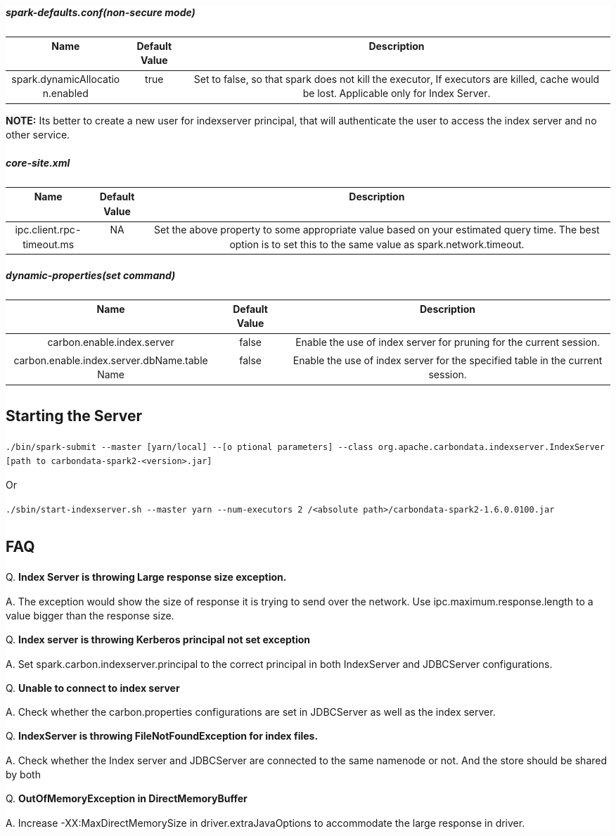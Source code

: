 ##### spark-defaults.conf(non-secure mode)
| Name     |      Default Value    |  Description |
|:----------:|:-------------:|:------:       |
| spark.dynamicAllocation.enabled | true | Set to false, so that spark does not kill the executor, If executors are killed, cache would be lost. Applicable only for Index Server. |


**NOTE:** Its better to create a new user for indexserver principal,
that will authenticate the user to access the index server and no other service.

##### core-site.xml

| Name     |      Default Value    |  Description |
|:----------:|:-------------:|:------:       |
| ipc.client.rpc-timeout.ms |  NA | Set the above property to some appropriate value based on your estimated query time. The best option is to set this to the same value as spark.network.timeout. |

##### dynamic-properties(set command)

| Name     |      Default Value    |  Description |
|:----------:|:-------------:|:------:       |
| carbon.enable.index.server |  false | Enable the use of index server for pruning for the current session. |
| carbon.enable.index.server.dbName.tableName |  false | Enable the use of index server for the specified table in the current session. |
  
  
## Starting the Server
``` 
./bin/spark-submit --master [yarn/local] --[o ptional parameters] --class org.apache.carbondata.indexserver.IndexServer [path to carbondata-spark2-<version>.jar]
```
Or 
``` 
./sbin/start-indexserver.sh --master yarn --num-executors 2 /<absolute path>/carbondata-spark2-1.6.0.0100.jar
```

## FAQ

Q. **Index Server is throwing Large response size exception.** 

A. The exception would show the size of response it is trying to send over the
network. Use ipc.maximum.response.length to a value bigger than the
response size.

Q. **Index server is throwing Kerberos principal not set exception**

A. Set spark.carbon.indexserver.principal to the correct principal in both IndexServer and
JDBCServer configurations.

Q. **Unable to connect to index server**

A. Check whether the carbon.properties configurations are set in JDBCServer as well as the index
server.

Q. **IndexServer is throwing FileNotFoundException for index files.**

A. Check whether the Index server and JDBCServer are connected to the
same namenode or not. And the store should be shared by both

Q. **OutOfMemoryException in DirectMemoryBuffer**

A. Increase -XX:MaxDirectMemorySize in driver.extraJavaOptions to
accommodate the large response in driver.